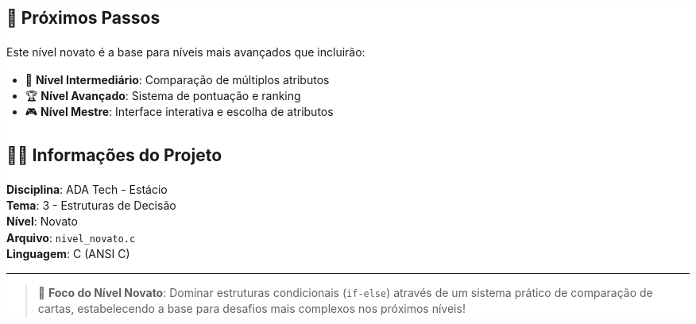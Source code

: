 ## 🔄 Próximos Passos

Este nível novato é a base para níveis mais avançados que incluirão:
- 🔄 **Nível Intermediário**: Comparação de múltiplos atributos
- 🏆 **Nível Avançado**: Sistema de pontuação e ranking
- 🎮 **Nível Mestre**: Interface interativa e escolha de atributos

## 👨‍💻 Informações do Projeto

**Disciplina**: ADA Tech - Estácio  
**Tema**: 3 - Estruturas de Decisão  
**Nível**: Novato  
**Arquivo**: `nivel_novato.c`  
**Linguagem**: C (ANSI C)  

---

> 🎯 **Foco do Nível Novato**: Dominar estruturas condicionais (`if-else`) através de um sistema prático de comparação de cartas, estabelecendo a base para desafios mais complexos nos próximos níveis!
